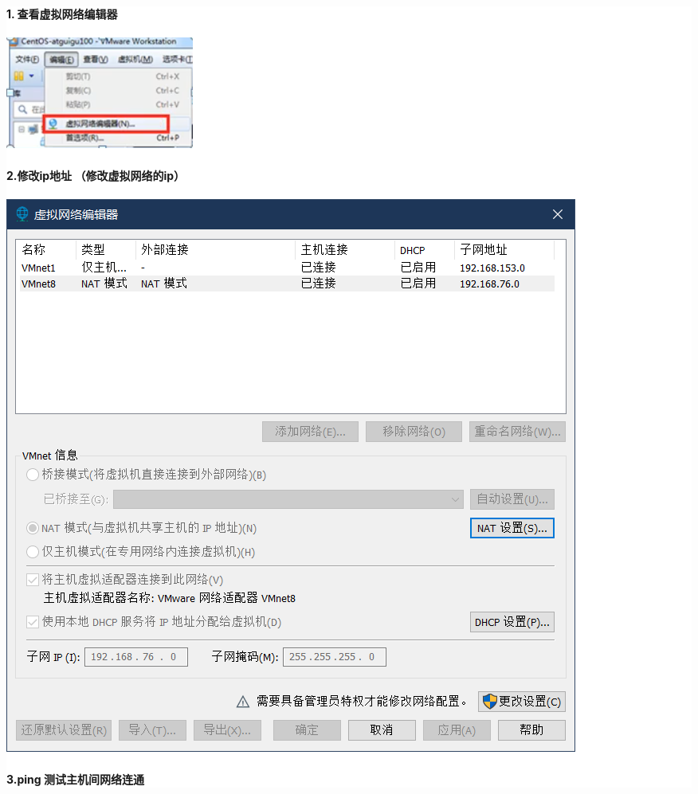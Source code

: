 #### 1. 查看虚拟网络编辑器

![image-20201230085402808](linuxStudy.assets/image-20201230085402808.png)

#### 2.修改ip地址 （修改虚拟网络的ip）

![image-20201230090009380](linuxStudy.assets/image-20201230090009380.png)

#### 3.ping 测试主机间网络连通
